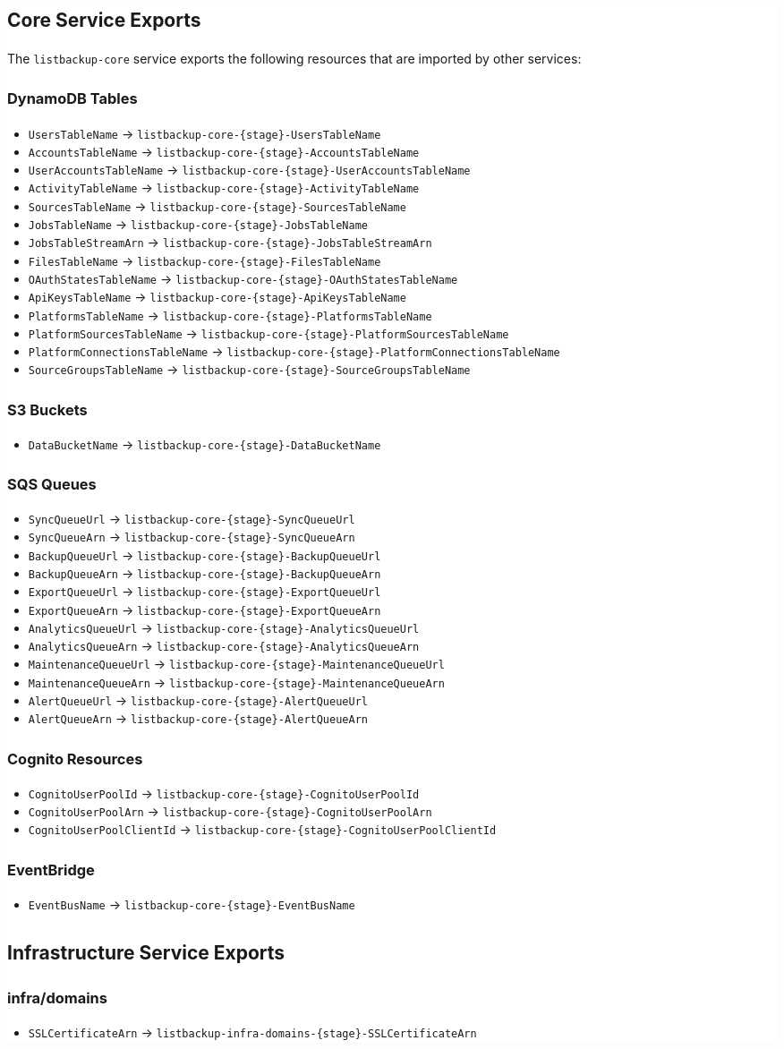 ## Core Service Exports

The `listbackup-core` service exports the following resources that are imported by other services:

### DynamoDB Tables
- `UsersTableName` → `listbackup-core-{stage}-UsersTableName`
- `AccountsTableName` → `listbackup-core-{stage}-AccountsTableName`
- `UserAccountsTableName` → `listbackup-core-{stage}-UserAccountsTableName`
- `ActivityTableName` → `listbackup-core-{stage}-ActivityTableName`
- `SourcesTableName` → `listbackup-core-{stage}-SourcesTableName`
- `JobsTableName` → `listbackup-core-{stage}-JobsTableName`
- `JobsTableStreamArn` → `listbackup-core-{stage}-JobsTableStreamArn`
- `FilesTableName` → `listbackup-core-{stage}-FilesTableName`
- `OAuthStatesTableName` → `listbackup-core-{stage}-OAuthStatesTableName`
- `ApiKeysTableName` → `listbackup-core-{stage}-ApiKeysTableName`
- `PlatformsTableName` → `listbackup-core-{stage}-PlatformsTableName`
- `PlatformSourcesTableName` → `listbackup-core-{stage}-PlatformSourcesTableName`
- `PlatformConnectionsTableName` → `listbackup-core-{stage}-PlatformConnectionsTableName`
- `SourceGroupsTableName` → `listbackup-core-{stage}-SourceGroupsTableName`

### S3 Buckets
- `DataBucketName` → `listbackup-core-{stage}-DataBucketName`

### SQS Queues
- `SyncQueueUrl` → `listbackup-core-{stage}-SyncQueueUrl`
- `SyncQueueArn` → `listbackup-core-{stage}-SyncQueueArn`
- `BackupQueueUrl` → `listbackup-core-{stage}-BackupQueueUrl`
- `BackupQueueArn` → `listbackup-core-{stage}-BackupQueueArn`
- `ExportQueueUrl` → `listbackup-core-{stage}-ExportQueueUrl`
- `ExportQueueArn` → `listbackup-core-{stage}-ExportQueueArn`
- `AnalyticsQueueUrl` → `listbackup-core-{stage}-AnalyticsQueueUrl`
- `AnalyticsQueueArn` → `listbackup-core-{stage}-AnalyticsQueueArn`
- `MaintenanceQueueUrl` → `listbackup-core-{stage}-MaintenanceQueueUrl`
- `MaintenanceQueueArn` → `listbackup-core-{stage}-MaintenanceQueueArn`
- `AlertQueueUrl` → `listbackup-core-{stage}-AlertQueueUrl`
- `AlertQueueArn` → `listbackup-core-{stage}-AlertQueueArn`

### Cognito Resources
- `CognitoUserPoolId` → `listbackup-core-{stage}-CognitoUserPoolId`
- `CognitoUserPoolArn` → `listbackup-core-{stage}-CognitoUserPoolArn`
- `CognitoUserPoolClientId` → `listbackup-core-{stage}-CognitoUserPoolClientId`

### EventBridge
- `EventBusName` → `listbackup-core-{stage}-EventBusName`

## Infrastructure Service Exports

### infra/domains
- `SSLCertificateArn` → `listbackup-infra-domains-{stage}-SSLCertificateArn`
